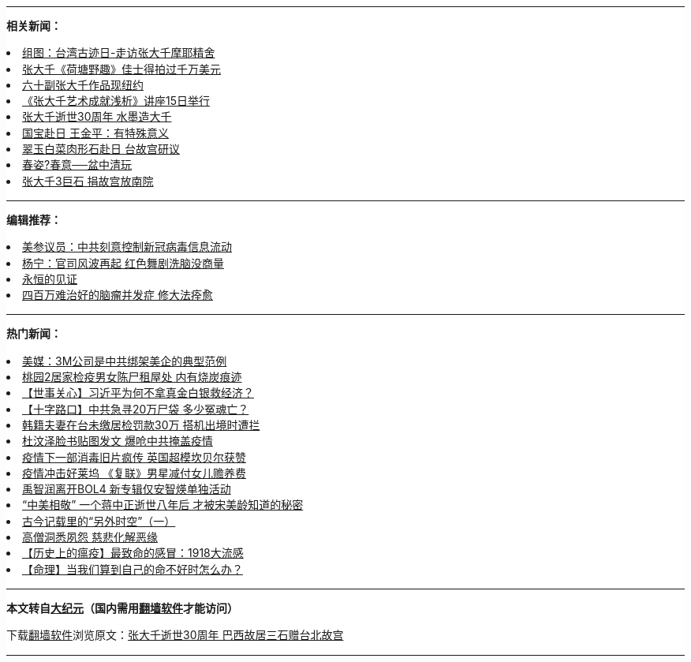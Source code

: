 <hr>


<strong>相关新闻：</strong>
<li><a href="/gb/12/9/16/n3683905.md#1">组图：台湾古迹日-走访张大千摩耶精舍</a></li>
<li><a href="/gb/13/5/29/n3882213.md#1">张大千《荷塘野趣》佳士得拍过千万美元</a></li>
<li><a href="/gb/13/6/4/n3886146.md#1">六十副张大千作品现纽约</a></li>
<li><a href="/gb/13/6/13/n3892804.md#1">《张大千艺术成就浅析》讲座15日举行</a></li>
<li><a href="/gb/13/6/22/n3899864.md#1">张大千逝世30周年 水墨造大千</a></li>
<li><a href="/gb/13/7/26/n3926159.md#1">国宝赴日  王金平：有特殊意义</a></li>
<li><a href="/gb/13/7/26/n3926184.md#1">翠玉白菜肉形石赴日  台故宫研议</a></li>
<li><a href="/gb/13/7/30/n3928991.md#1">春姿?春意──盆中清玩</a></li>
<li><a href="/gb/13/8/1/n3930832.md#1">张大千3巨石  捐故宫放南院</a></li>
<hr>


<strong>编辑推荐：</strong>
<li><a href="/gb/20/2/22/n11887949.md#1">美参议员：中共刻意控制新冠病毒信息流动</a></li>
<li><a href="/gb/18/1/3/n10021983.md#1" target="_blank">杨宁：官司风波再起 红色舞剧洗脑没商量</a></li><li><a href="https://github.com/tsfcd2943/www/blob/master/README.md?dfh#9" target="_blank">永恒的见证</a></li><li><a href="/gb/19/5/6/n11238020.md#1" target="_blank">四百万难治好的脑瘤并发症 修大法痊愈</a></li>
<hr>

<strong>热门新闻：</strong>
<li><a href="/gb/20/4/3/n12001604.md#1">美媒：3M公司是中共绑架美企的典型范例</a></li>
<li><a href="/gb/20/4/3/n12000883.md#1">桃园2居家检疫男女陈尸租屋处 内有烧炭痕迹</a></li>
<li><a href="/gb/20/4/3/n12001498.md#1">【世事关心】习近平为何不拿真金白银救经济？</a></li>
<li><a href="/gb/20/4/3/n11999535.md#1">【十字路口】中共急寻20万尸袋 多少冤魂亡？</a></li>
<li><a href="/gb/20/4/3/n12000962.md#1">韩籍夫妻在台未缴居检罚款30万 搭机出境时遭拦</a></li>
<li><a href="/gb/20/4/3/n12001252.md#1">杜汶泽脸书贴图发文 爆呛中共掩盖疫情</a></li>
<li><a href="/gb/20/4/2/n11998678.md#1">疫情下一部消毒旧片疯传 英国超模坎贝尔获赞</a></li>
<li><a href="/gb/20/4/2/n11998741.md#1">疫情冲击好莱坞 《复联》男星减付女儿赡养费</a></li>
<li><a href="/gb/20/4/2/n11997237.md#1">禹智润离开BOL4 新专辑仅安智煐单独活动</a></li>
<li><a href="/gb/20/4/1/n11994730.md#1">“中美相敬” 一个蒋中正逝世八年后 才被宋美龄知道的秘密</a></li>
<li><a href="/gb/20/3/27/n11979603.md#1">古今记载里的“另外时空”（一）</a></li>
<li><a href="/gb/20/3/27/n11981509.md#1">高僧洞悉夙怨 慈悲化解恶缘</a></li>
<li><a href="/gb/20/4/1/n11996073.md#1">【历史上的瘟疫】最致命的感冒：1918大流感</a></li>
<li><a href="/gb/20/4/1/n11994253.md#1">【命理】当我们算到自己的命不好时怎么办？</a></li>
<hr>

<strong>本文转自<a href="https://www.epochtimes.com">大纪元</a>（国内需用<a href="https://github.com/bannedbook/fanqiang/wiki">翻墙软件</a>才能访问）</strong><p>下载<a href="https://github.com/bannedbook/fanqiang/wiki">翻墙软件</a>浏览原文：<a href="https://www.epochtimes.com/gb/13/8/2/n3931306.htm">张大千逝世30周年 巴西故居三石赠台北故宫</a></p><hr>
